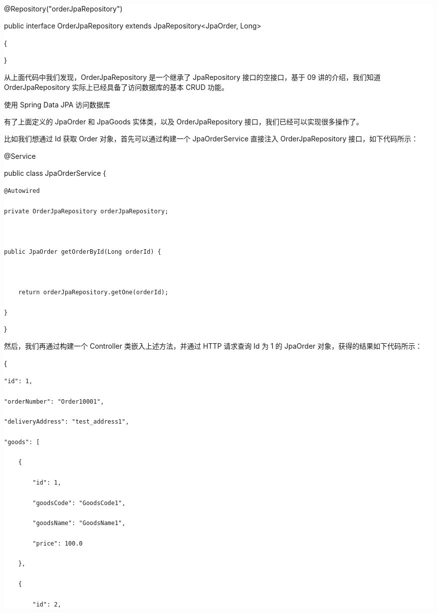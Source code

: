@Repository("orderJpaRepository")

public interface OrderJpaRepository extends JpaRepository<JpaOrder, Long>

{

}


从上面代码中我们发现，OrderJpaRepository 是一个继承了 JpaRepository 接口的空接口，基于 09 讲的介绍，我们知道 OrderJpaRepository 实际上已经具备了访问数据库的基本 CRUD 功能。

使用 Spring Data JPA 访问数据库

有了上面定义的 JpaOrder 和 JpaGoods 实体类，以及 OrderJpaRepository 接口，我们已经可以实现很多操作了。

比如我们想通过 Id 获取 Order 对象，首先可以通过构建一个 JpaOrderService 直接注入 OrderJpaRepository 接口，如下代码所示：

@Service

public class JpaOrderService {

 

    @Autowired

    private OrderJpaRepository orderJpaRepository;

 

    public JpaOrder getOrderById(Long orderId) {

 

        return orderJpaRepository.getOne(orderId);

    }

}


然后，我们再通过构建一个 Controller 类嵌入上述方法，并通过 HTTP 请求查询 Id 为 1 的 JpaOrder 对象，获得的结果如下代码所示：

{

    "id": 1,

    "orderNumber": "Order10001",

    "deliveryAddress": "test_address1",

    "goods": [

        {

            "id": 1,

            "goodsCode": "GoodsCode1",

            "goodsName": "GoodsName1",

            "price": 100.0

        },

        {

            "id": 2,
